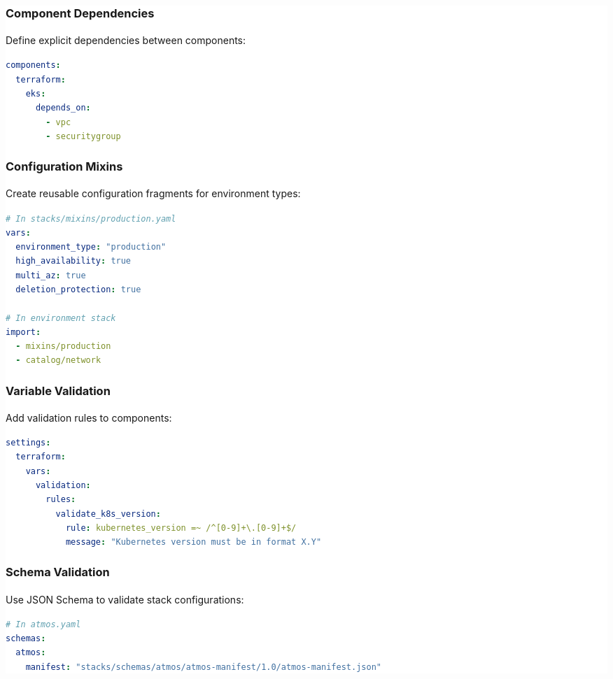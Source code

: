 ### Component Dependencies

Define explicit dependencies between components:

```yaml
components:
  terraform:
    eks:
      depends_on:
        - vpc
        - securitygroup
```

### Configuration Mixins

Create reusable configuration fragments for environment types:

```yaml
# In stacks/mixins/production.yaml
vars:
  environment_type: "production"
  high_availability: true
  multi_az: true
  deletion_protection: true

# In environment stack
import:
  - mixins/production
  - catalog/network
```

### Variable Validation

Add validation rules to components:

```yaml
settings:
  terraform:
    vars:
      validation:
        rules:
          validate_k8s_version:
            rule: kubernetes_version =~ /^[0-9]+\.[0-9]+$/
            message: "Kubernetes version must be in format X.Y"
```

### Schema Validation

Use JSON Schema to validate stack configurations:

```yaml
# In atmos.yaml
schemas:
  atmos:
    manifest: "stacks/schemas/atmos/atmos-manifest/1.0/atmos-manifest.json"
```
